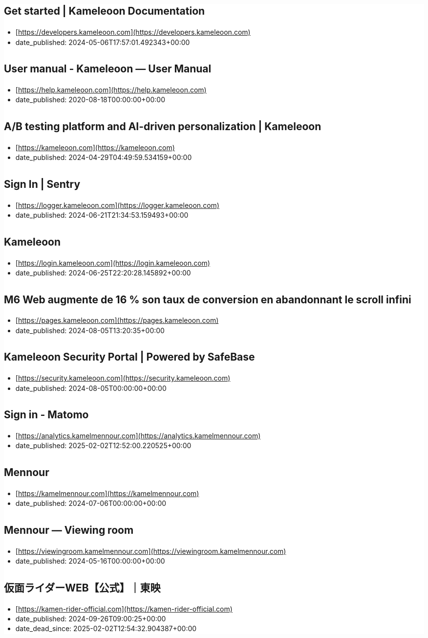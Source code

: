  ## Get started | Kameleoon Documentation
 - [https://developers.kameleoon.com](https://developers.kameleoon.com)
 - date_published: 2024-05-06T17:57:01.492343+00:00

 ## User manual - Kameleoon — User Manual
 - [https://help.kameleoon.com](https://help.kameleoon.com)
 - date_published: 2020-08-18T00:00:00+00:00

 ## A/B testing platform and AI-driven personalization | Kameleoon
 - [https://kameleoon.com](https://kameleoon.com)
 - date_published: 2024-04-29T04:49:59.534159+00:00

 ## Sign In | Sentry
 - [https://logger.kameleoon.com](https://logger.kameleoon.com)
 - date_published: 2024-06-21T21:34:53.159493+00:00

 ## Kameleoon
 - [https://login.kameleoon.com](https://login.kameleoon.com)
 - date_published: 2024-06-25T22:20:28.145892+00:00

 ## M6 Web augmente de 16 % son taux de conversion en abandonnant le scroll infini
 - [https://pages.kameleoon.com](https://pages.kameleoon.com)
 - date_published: 2024-08-05T13:20:35+00:00

 ## Kameleoon Security Portal | Powered by SafeBase
 - [https://security.kameleoon.com](https://security.kameleoon.com)
 - date_published: 2024-08-05T00:00:00+00:00

 ## Sign in - Matomo
 - [https://analytics.kamelmennour.com](https://analytics.kamelmennour.com)
 - date_published: 2025-02-02T12:52:00.220525+00:00

 ## Mennour
 - [https://kamelmennour.com](https://kamelmennour.com)
 - date_published: 2024-07-06T00:00:00+00:00

 ## Mennour — Viewing room
 - [https://viewingroom.kamelmennour.com](https://viewingroom.kamelmennour.com)
 - date_published: 2024-05-16T00:00:00+00:00

 ## 仮面ライダーWEB【公式】｜東映
 - [https://kamen-rider-official.com](https://kamen-rider-official.com)
 - date_published: 2024-09-26T09:00:25+00:00
 - date_dead_since: 2025-02-02T12:54:32.904387+00:00
